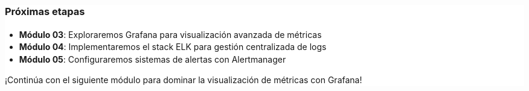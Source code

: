 ### Próximas etapas

- **Módulo 03**: Exploraremos Grafana para visualización avanzada de métricas
- **Módulo 04**: Implementaremos el stack ELK para gestión centralizada de logs
- **Módulo 05**: Configuraremos sistemas de alertas con Alertmanager

¡Continúa con el siguiente módulo para dominar la visualización de métricas con Grafana!
